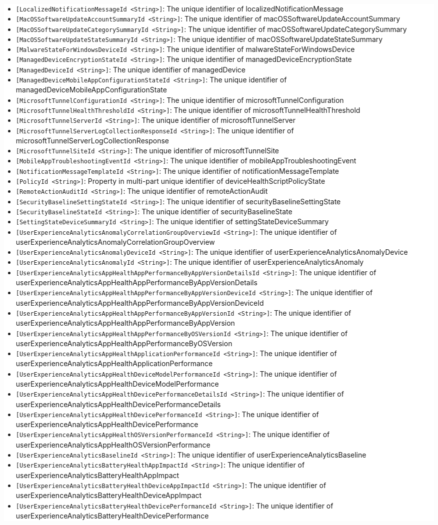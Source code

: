   - `[LocalizedNotificationMessageId <String>]`: The unique identifier of localizedNotificationMessage
  - `[MacOSSoftwareUpdateAccountSummaryId <String>]`: The unique identifier of macOSSoftwareUpdateAccountSummary
  - `[MacOSSoftwareUpdateCategorySummaryId <String>]`: The unique identifier of macOSSoftwareUpdateCategorySummary
  - `[MacOSSoftwareUpdateStateSummaryId <String>]`: The unique identifier of macOSSoftwareUpdateStateSummary
  - `[MalwareStateForWindowsDeviceId <String>]`: The unique identifier of malwareStateForWindowsDevice
  - `[ManagedDeviceEncryptionStateId <String>]`: The unique identifier of managedDeviceEncryptionState
  - `[ManagedDeviceId <String>]`: The unique identifier of managedDevice
  - `[ManagedDeviceMobileAppConfigurationStateId <String>]`: The unique identifier of managedDeviceMobileAppConfigurationState
  - `[MicrosoftTunnelConfigurationId <String>]`: The unique identifier of microsoftTunnelConfiguration
  - `[MicrosoftTunnelHealthThresholdId <String>]`: The unique identifier of microsoftTunnelHealthThreshold
  - `[MicrosoftTunnelServerId <String>]`: The unique identifier of microsoftTunnelServer
  - `[MicrosoftTunnelServerLogCollectionResponseId <String>]`: The unique identifier of microsoftTunnelServerLogCollectionResponse
  - `[MicrosoftTunnelSiteId <String>]`: The unique identifier of microsoftTunnelSite
  - `[MobileAppTroubleshootingEventId <String>]`: The unique identifier of mobileAppTroubleshootingEvent
  - `[NotificationMessageTemplateId <String>]`: The unique identifier of notificationMessageTemplate
  - `[PolicyId <String>]`: Property in multi-part unique identifier of deviceHealthScriptPolicyState
  - `[RemoteActionAuditId <String>]`: The unique identifier of remoteActionAudit
  - `[SecurityBaselineSettingStateId <String>]`: The unique identifier of securityBaselineSettingState
  - `[SecurityBaselineStateId <String>]`: The unique identifier of securityBaselineState
  - `[SettingStateDeviceSummaryId <String>]`: The unique identifier of settingStateDeviceSummary
  - `[UserExperienceAnalyticsAnomalyCorrelationGroupOverviewId <String>]`: The unique identifier of userExperienceAnalyticsAnomalyCorrelationGroupOverview
  - `[UserExperienceAnalyticsAnomalyDeviceId <String>]`: The unique identifier of userExperienceAnalyticsAnomalyDevice
  - `[UserExperienceAnalyticsAnomalyId <String>]`: The unique identifier of userExperienceAnalyticsAnomaly
  - `[UserExperienceAnalyticsAppHealthAppPerformanceByAppVersionDetailsId <String>]`: The unique identifier of userExperienceAnalyticsAppHealthAppPerformanceByAppVersionDetails
  - `[UserExperienceAnalyticsAppHealthAppPerformanceByAppVersionDeviceId <String>]`: The unique identifier of userExperienceAnalyticsAppHealthAppPerformanceByAppVersionDeviceId
  - `[UserExperienceAnalyticsAppHealthAppPerformanceByAppVersionId <String>]`: The unique identifier of userExperienceAnalyticsAppHealthAppPerformanceByAppVersion
  - `[UserExperienceAnalyticsAppHealthAppPerformanceByOSVersionId <String>]`: The unique identifier of userExperienceAnalyticsAppHealthAppPerformanceByOSVersion
  - `[UserExperienceAnalyticsAppHealthApplicationPerformanceId <String>]`: The unique identifier of userExperienceAnalyticsAppHealthApplicationPerformance
  - `[UserExperienceAnalyticsAppHealthDeviceModelPerformanceId <String>]`: The unique identifier of userExperienceAnalyticsAppHealthDeviceModelPerformance
  - `[UserExperienceAnalyticsAppHealthDevicePerformanceDetailsId <String>]`: The unique identifier of userExperienceAnalyticsAppHealthDevicePerformanceDetails
  - `[UserExperienceAnalyticsAppHealthDevicePerformanceId <String>]`: The unique identifier of userExperienceAnalyticsAppHealthDevicePerformance
  - `[UserExperienceAnalyticsAppHealthOSVersionPerformanceId <String>]`: The unique identifier of userExperienceAnalyticsAppHealthOSVersionPerformance
  - `[UserExperienceAnalyticsBaselineId <String>]`: The unique identifier of userExperienceAnalyticsBaseline
  - `[UserExperienceAnalyticsBatteryHealthAppImpactId <String>]`: The unique identifier of userExperienceAnalyticsBatteryHealthAppImpact
  - `[UserExperienceAnalyticsBatteryHealthDeviceAppImpactId <String>]`: The unique identifier of userExperienceAnalyticsBatteryHealthDeviceAppImpact
  - `[UserExperienceAnalyticsBatteryHealthDevicePerformanceId <String>]`: The unique identifier of userExperienceAnalyticsBatteryHealthDevicePerformance